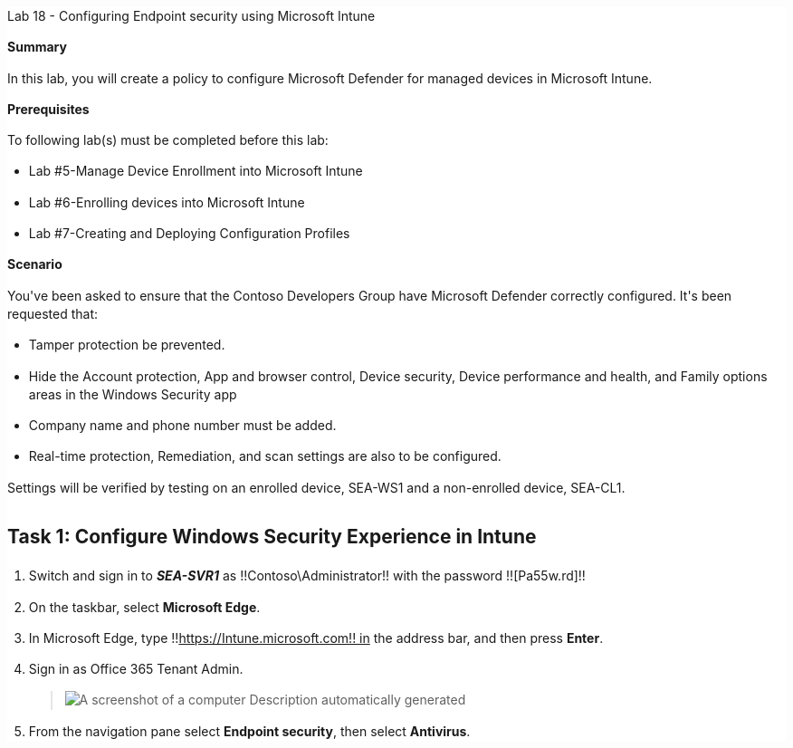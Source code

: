 Lab 18 - Configuring Endpoint security using Microsoft Intune

**Summary**

In this lab, you will create a policy to configure Microsoft Defender
for managed devices in Microsoft Intune.

**Prerequisites**

To following lab(s) must be completed before this lab:

- Lab \#5-Manage Device Enrollment into Microsoft Intune

- Lab \#6-Enrolling devices into Microsoft Intune

- Lab \#7-Creating and Deploying Configuration Profiles

**Scenario**

You've been asked to ensure that the Contoso Developers Group have
Microsoft Defender correctly configured. It's been requested that:

- Tamper protection be prevented.

- Hide the Account protection, App and browser control, Device security,
  Device performance and health, and Family options areas in the Windows
  Security app

- Company name and phone number must be added.

- Real-time protection, Remediation, and scan settings are also to be
  configured.

Settings will be verified by testing on an enrolled device, SEA-WS1 and
a non-enrolled device, SEA-CL1.

## Task 1: Configure Windows Security Experience in Intune

1.  Switch and sign in
    to ***SEA-SVR1*** as !!Contoso\Administrator!! with
    the password !![Pa55w.rd]!!

2.  On the taskbar, select **Microsoft Edge**.

3.  In Microsoft Edge, type !!https://Intune.microsoft.com!! in the
    address bar, and then press **Enter**.

4.  Sign in as Office 365 Tenant Admin.

    > ![A screenshot of a computer Description automatically
    > generated](./media/image1.png)

5.  From the navigation pane select **Endpoint security**, then
    select **Antivirus**.
